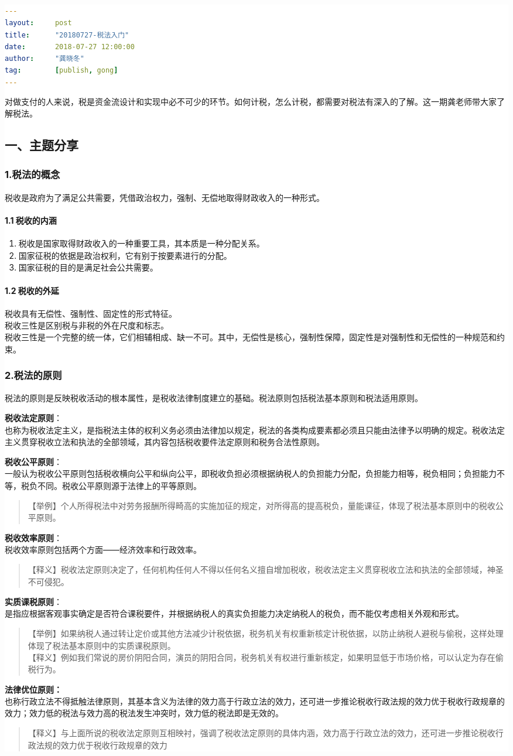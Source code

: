 ```yaml
---  
layout:     post   
title:      "20180727-税法入门"  
date:       2018-07-27 12:00:00  
author:     "龚晓冬"  
tag:		[publish, gong] 
--- 
```


对做支付的人来说，税是资金流设计和实现中必不可少的环节。如何计税，怎么计税，都需要对税法有深入的了解。这一期龚老师带大家了解税法。

## 一、主题分享  

### 1.税法的概念  

税收是政府为了满足公共需要，凭借政治权力，强制、无偿地取得财政收入的一种形式。

#### 1.1 税收的内涵  

1. 税收是国家取得财政收入的一种重要工具，其本质是一种分配关系。  
2. 国家征税的依据是政治权利，它有别于按要素进行的分配。  
3. 国家征税的目的是满足社会公共需要。  

#### 1.2 税收的外延  

税收具有无偿性、强制性、固定性的形式特征。  
税收三性是区别税与非税的外在尺度和标志。  
税收三性是一个完整的统一体，它们相辅相成、缺一不可。其中，无偿性是核心，强制性保障，固定性是对强制性和无偿性的一种规范和约束。  

### 2.税法的原则  

税法的原则是反映税收活动的根本属性，是税收法律制度建立的基础。税法原则包括税法基本原则和税法适用原则。  


**税收法定原则**：  
也称为税收法定主义，是指税法主体的权利义务必须由法律加以规定，税法的各类构成要素都必须且只能由法律予以明确的规定。税收法定主义贯穿税收立法和执法的全部领域，其内容包括税收要件法定原则和税务合法性原则。  


**税收公平原则**：  
一般认为税收公平原则包括税收横向公平和纵向公平，即税收负担必须根据纳税人的负担能力分配，负担能力相等，税负相同；负担能力不等，税负不同。税收公平原则源于法律上的平等原则。

>【举例】个人所得税法中对劳务报酬所得畸高的实施加征的规定，对所得高的提高税负，量能课征，体现了税法基本原则中的税收公平原则。  

**税收效率原则**：  
税收效率原则包括两个方面——经济效率和行政效率。  
> 【释义】税收法定原则决定了，任何机构任何人不得以任何名义擅自增加税收，税收法定主义贯穿税收立法和执法的全部领域，神圣不可侵犯。  

**实质课税原则**：  
是指应根据客观事实确定是否符合课税要件，并根据纳税人的真实负担能力决定纳税人的税负，而不能仅考虑相关外观和形式。  
>【举例】如果纳税人通过转让定价或其他方法减少计税依据，税务机关有权重新核定计税依据，以防止纳税人避税与偷税，这样处理体现了税法基本原则中的实质课税原则。  
>【释义】例如我们常说的房价阴阳合同，演员的阴阳合同，税务机关有权进行重新核定，如果明显低于市场价格，可以认定为存在偷税行为。  

**法律优位原则：**  
也称行政立法不得抵触法律原则，其基本含义为法律的效力高于行政立法的效力，还可进一步推论税收行政法规的效力优于税收行政规章的效力；效力低的税法与效力高的税法发生冲突时，效力低的税法即是无效的。  
> 【释义】与上面所说的税收法定原则互相映衬，强调了税收法定原则的具体内涵，效力高于行政立法的效力，还可进一步推论税收行政法规的效力优于税收行政规章的效力
